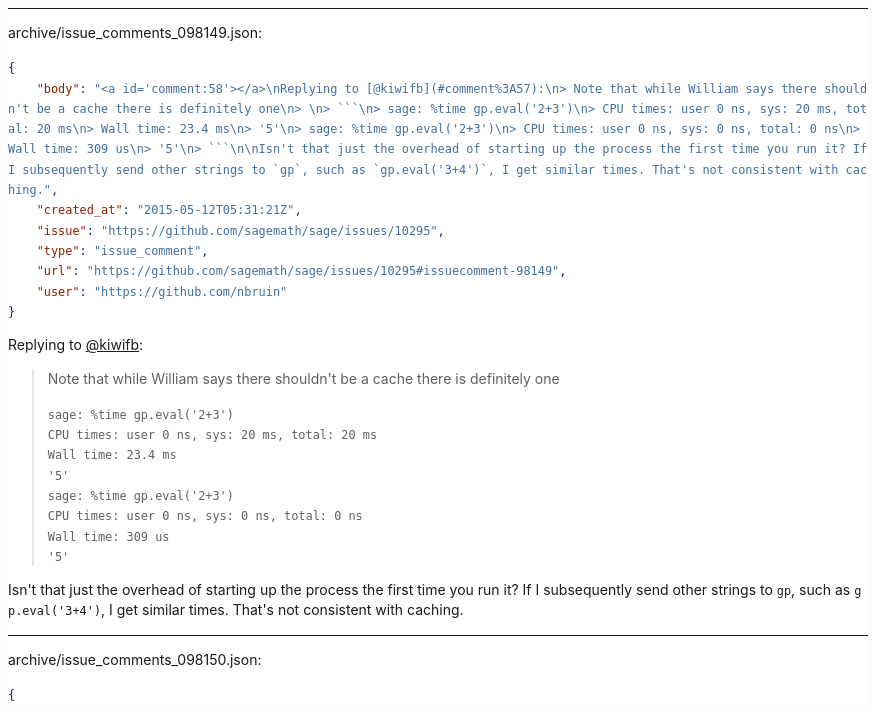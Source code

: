 

---

archive/issue_comments_098149.json:
```json
{
    "body": "<a id='comment:58'></a>\nReplying to [@kiwifb](#comment%3A57):\n> Note that while William says there shouldn't be a cache there is definitely one\n> \n> ```\n> sage: %time gp.eval('2+3')\n> CPU times: user 0 ns, sys: 20 ms, total: 20 ms\n> Wall time: 23.4 ms\n> '5'\n> sage: %time gp.eval('2+3')\n> CPU times: user 0 ns, sys: 0 ns, total: 0 ns\n> Wall time: 309 us\n> '5'\n> ```\n\nIsn't that just the overhead of starting up the process the first time you run it? If I subsequently send other strings to `gp`, such as `gp.eval('3+4')`, I get similar times. That's not consistent with caching.",
    "created_at": "2015-05-12T05:31:21Z",
    "issue": "https://github.com/sagemath/sage/issues/10295",
    "type": "issue_comment",
    "url": "https://github.com/sagemath/sage/issues/10295#issuecomment-98149",
    "user": "https://github.com/nbruin"
}
```

<a id='comment:58'></a>
Replying to [@kiwifb](#comment%3A57):
> Note that while William says there shouldn't be a cache there is definitely one
> 
> ```
> sage: %time gp.eval('2+3')
> CPU times: user 0 ns, sys: 20 ms, total: 20 ms
> Wall time: 23.4 ms
> '5'
> sage: %time gp.eval('2+3')
> CPU times: user 0 ns, sys: 0 ns, total: 0 ns
> Wall time: 309 us
> '5'
> ```

Isn't that just the overhead of starting up the process the first time you run it? If I subsequently send other strings to `gp`, such as `gp.eval('3+4')`, I get similar times. That's not consistent with caching.



---

archive/issue_comments_098150.json:
```json
{
